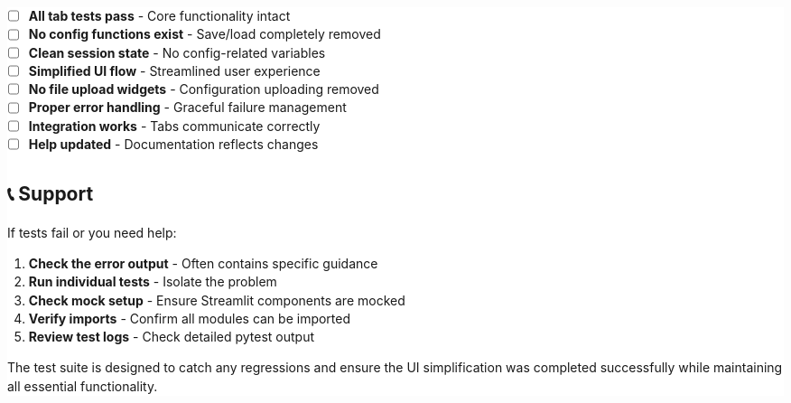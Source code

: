 - [ ] **All tab tests pass** - Core functionality intact
- [ ] **No config functions exist** - Save/load completely removed
- [ ] **Clean session state** - No config-related variables
- [ ] **Simplified UI flow** - Streamlined user experience  
- [ ] **No file upload widgets** - Configuration uploading removed
- [ ] **Proper error handling** - Graceful failure management
- [ ] **Integration works** - Tabs communicate correctly
- [ ] **Help updated** - Documentation reflects changes

## 📞 Support

If tests fail or you need help:

1. **Check the error output** - Often contains specific guidance
2. **Run individual tests** - Isolate the problem
3. **Check mock setup** - Ensure Streamlit components are mocked
4. **Verify imports** - Confirm all modules can be imported
5. **Review test logs** - Check detailed pytest output

The test suite is designed to catch any regressions and ensure the UI simplification was completed successfully while maintaining all essential functionality.
